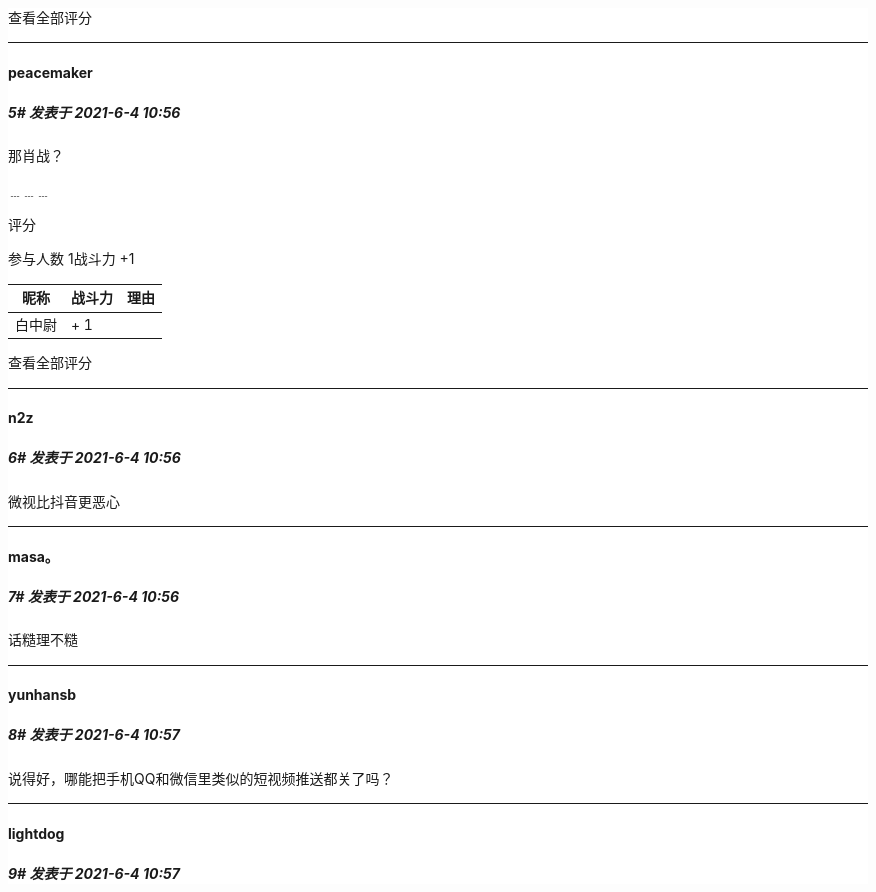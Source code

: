 
查看全部评分


*****

####  peacemaker  
##### 5#       发表于 2021-6-4 10:56


那肖战？


﹍﹍﹍

评分


 参与人数 1战斗力 +1

|昵称|战斗力|理由|
|----|---|---|
| 白中尉| + 1||


查看全部评分


*****

####  n2z  
##### 6#       发表于 2021-6-4 10:56


微视比抖音更恶心


*****

####  masa。  
##### 7#       发表于 2021-6-4 10:56


话糙理不糙


*****

####  yunhansb  
##### 8#       发表于 2021-6-4 10:57


说得好，哪能把手机QQ和微信里类似的短视频推送都关了吗？


*****

####  lightdog  
##### 9#       发表于 2021-6-4 10:57


